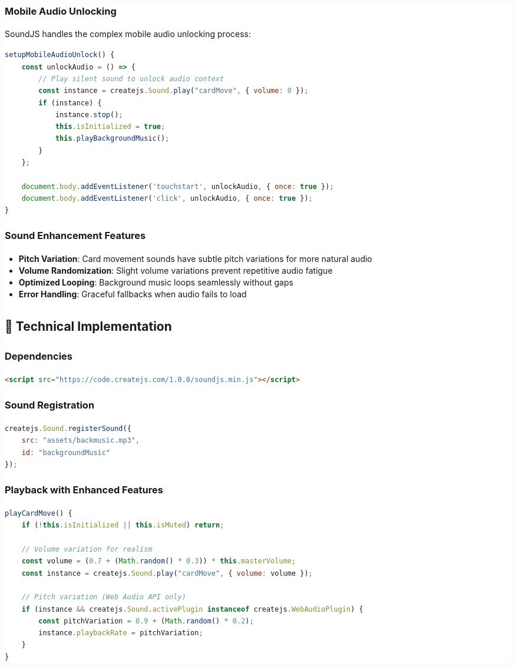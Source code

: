 ### Mobile Audio Unlocking

SoundJS handles the complex mobile audio unlocking process:

```javascript
setupMobileAudioUnlock() {
    const unlockAudio = () => {
        // Play silent sound to unlock audio context
        const instance = createjs.Sound.play("cardMove", { volume: 0 });
        if (instance) {
            instance.stop();
            this.isInitialized = true;
            this.playBackgroundMusic();
        }
    };

    document.body.addEventListener('touchstart', unlockAudio, { once: true });
    document.body.addEventListener('click', unlockAudio, { once: true });
}
```

### Sound Enhancement Features

- **Pitch Variation**: Card movement sounds have subtle pitch variations for more natural audio
- **Volume Randomization**: Slight volume variations prevent repetitive audio fatigue
- **Optimized Looping**: Background music loops seamlessly without gaps
- **Error Handling**: Graceful fallbacks when audio fails to load

## 🔧 Technical Implementation

### Dependencies

```html
<script src="https://code.createjs.com/1.0.0/soundjs.min.js"></script>
```

### Sound Registration

```javascript
createjs.Sound.registerSound({
    src: "assets/backmusic.mp3",
    id: "backgroundMusic"
});
```

### Playback with Enhanced Features

```javascript
playCardMove() {
    if (!this.isInitialized || this.isMuted) return;
    
    // Volume variation for realism
    const volume = (0.7 + (Math.random() * 0.3)) * this.masterVolume;
    const instance = createjs.Sound.play("cardMove", { volume: volume });
    
    // Pitch variation (Web Audio API only)
    if (instance && createjs.Sound.activePlugin instanceof createjs.WebAudioPlugin) {
        const pitchVariation = 0.9 + (Math.random() * 0.2);
        instance.playbackRate = pitchVariation;
    }
}
```
